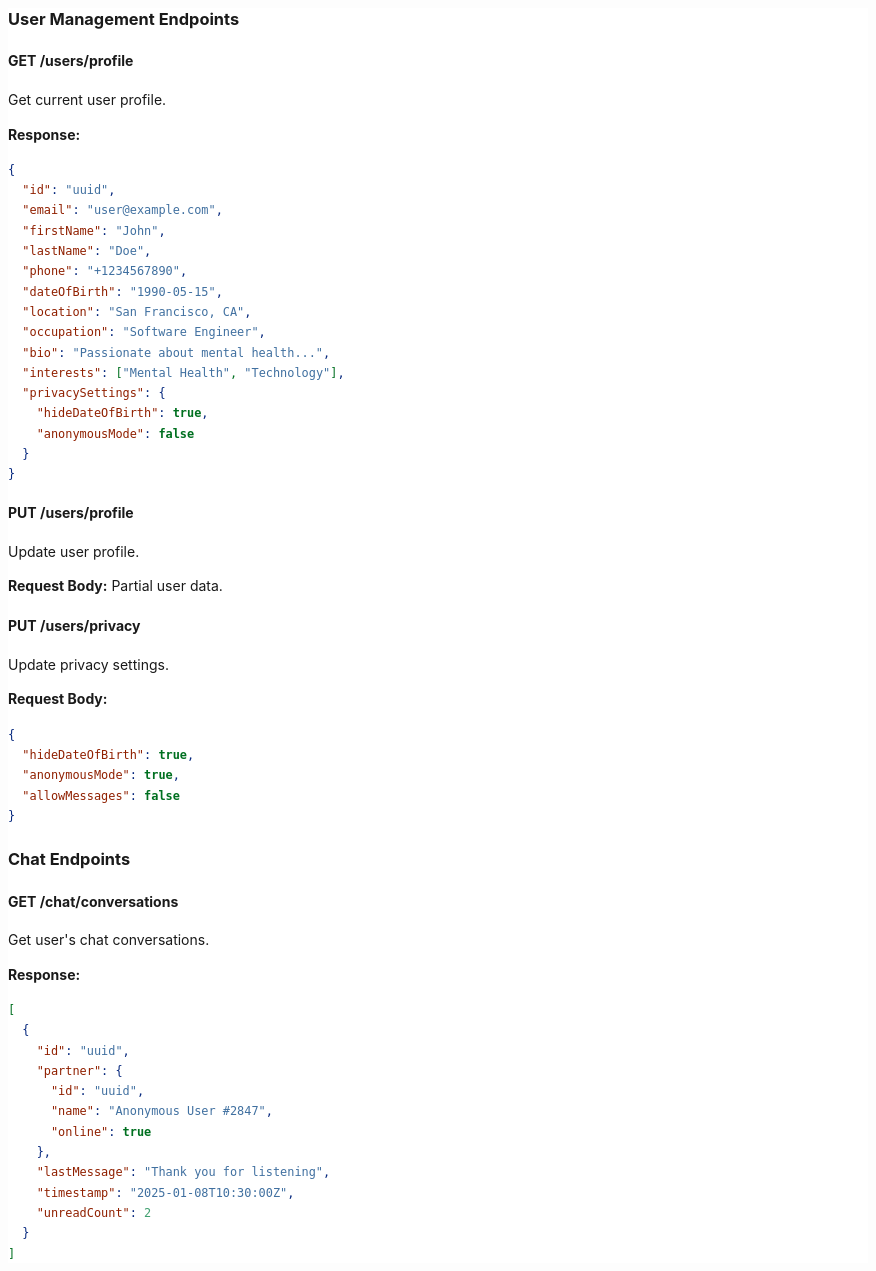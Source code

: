 ### User Management Endpoints

#### GET /users/profile
Get current user profile.

**Response:**
```json
{
  "id": "uuid",
  "email": "user@example.com",
  "firstName": "John",
  "lastName": "Doe",
  "phone": "+1234567890",
  "dateOfBirth": "1990-05-15",
  "location": "San Francisco, CA",
  "occupation": "Software Engineer",
  "bio": "Passionate about mental health...",
  "interests": ["Mental Health", "Technology"],
  "privacySettings": {
    "hideDateOfBirth": true,
    "anonymousMode": false
  }
}
```

#### PUT /users/profile
Update user profile.

**Request Body:** Partial user data.

#### PUT /users/privacy
Update privacy settings.

**Request Body:**
```json
{
  "hideDateOfBirth": true,
  "anonymousMode": true,
  "allowMessages": false
}
```

### Chat Endpoints

#### GET /chat/conversations
Get user's chat conversations.

**Response:**
```json
[
  {
    "id": "uuid",
    "partner": {
      "id": "uuid",
      "name": "Anonymous User #2847",
      "online": true
    },
    "lastMessage": "Thank you for listening",
    "timestamp": "2025-01-08T10:30:00Z",
    "unreadCount": 2
  }
]
```
